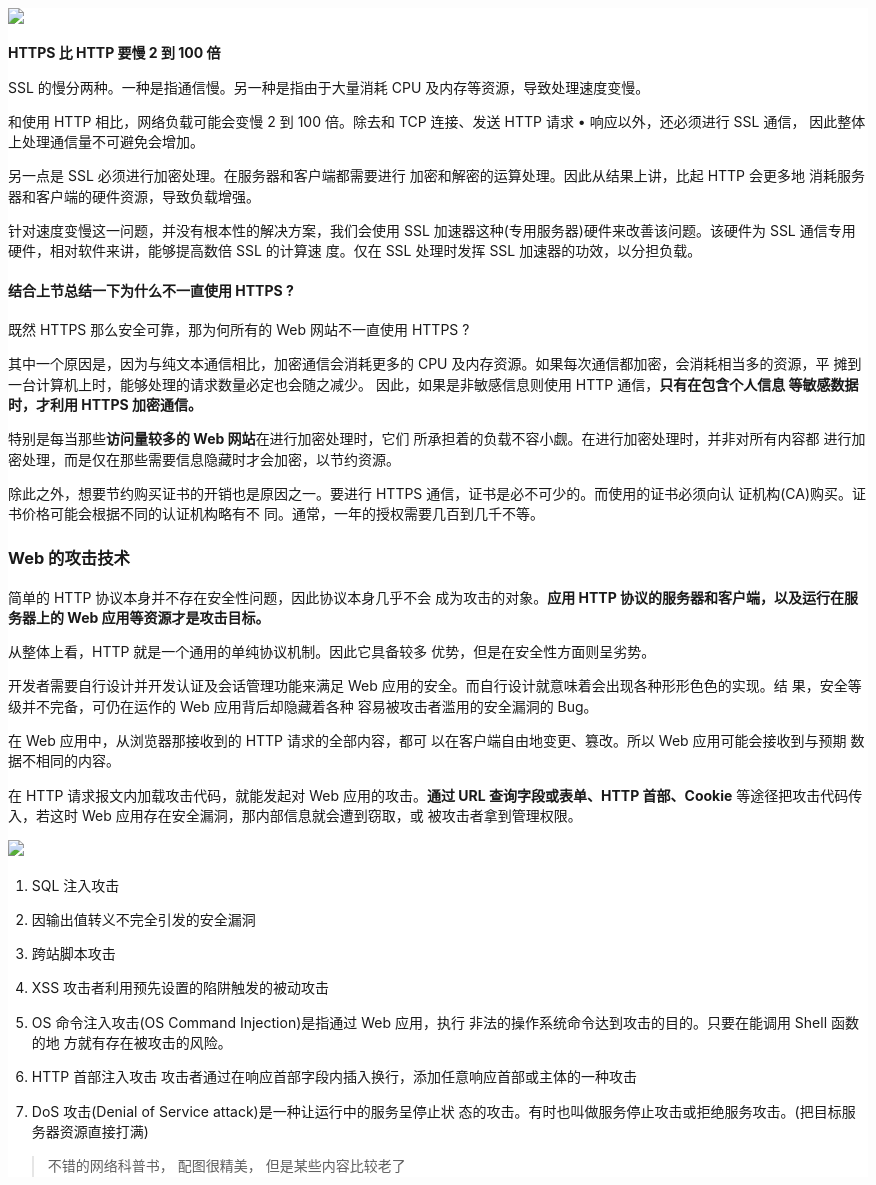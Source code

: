 ![](https://gcy-1306312261.cos.ap-chengdu.myqcloud.com/blog/20220306232337.png)

**HTTPS 比 HTTP 要慢 2 到 100 倍**

SSL 的慢分两种。一种是指通信慢。另一种是指由于大量消耗 CPU 及内存等资源，导致处理速度变慢。

和使用 HTTP 相比，网络负载可能会变慢 2 到 100 倍。除去和 TCP 连接、发送 HTTP 请求 • 响应以外，还必须进行 SSL 通信， 因此整体上处理通信量不可避免会增加。

另一点是 SSL 必须进行加密处理。在服务器和客户端都需要进行 加密和解密的运算处理。因此从结果上讲，比起 HTTP 会更多地 消耗服务器和客户端的硬件资源，导致负载增强。

针对速度变慢这一问题，并没有根本性的解决方案，我们会使用 SSL 加速器这种(专用服务器)硬件来改善该问题。该硬件为 SSL 通信专用硬件，相对软件来讲，能够提高数倍 SSL 的计算速 度。仅在 SSL 处理时发挥 SSL 加速器的功效，以分担负载。

#### 结合上节总结一下为什么不一直使用 HTTPS ?

既然 HTTPS 那么安全可靠，那为何所有的 Web 网站不一直使用 HTTPS ?

其中一个原因是，因为与纯文本通信相比，加密通信会消耗更多的 CPU 及内存资源。如果每次通信都加密，会消耗相当多的资源，平 摊到一台计算机上时，能够处理的请求数量必定也会随之减少。
因此，如果是非敏感信息则使用 HTTP 通信，**只有在包含个人信息 等敏感数据时，才利用 HTTPS 加密通信。**

特别是每当那些**访问量较多的 Web 网站**在进行加密处理时，它们 所承担着的负载不容小觑。在进行加密处理时，并非对所有内容都 进行加密处理，而是仅在那些需要信息隐藏时才会加密，以节约资源。

除此之外，想要节约购买证书的开销也是原因之一。要进行 HTTPS 通信，证书是必不可少的。而使用的证书必须向认 证机构(CA)购买。证书价格可能会根据不同的认证机构略有不 同。通常，一年的授权需要几百到几千不等。

### Web 的攻击技术

简单的 HTTP 协议本身并不存在安全性问题，因此协议本身几乎不会 成为攻击的对象。**应用 HTTP 协议的服务器和客户端，以及运行在服 务器上的 Web 应用等资源才是攻击目标。**

从整体上看，HTTP 就是一个通用的单纯协议机制。因此它具备较多 优势，但是在安全性方面则呈劣势。

开发者需要自行设计并开发认证及会话管理功能来满足 Web 应用的安全。而自行设计就意味着会出现各种形形色色的实现。结 果，安全等级并不完备，可仍在运作的 Web 应用背后却隐藏着各种 容易被攻击者滥用的安全漏洞的 Bug。

在 Web 应用中，从浏览器那接收到的 HTTP 请求的全部内容，都可 以在客户端自由地变更、篡改。所以 Web 应用可能会接收到与预期 数据不相同的内容。

在 HTTP 请求报文内加载攻击代码，就能发起对 Web 应用的攻击。**通过 URL 查询字段或表单、HTTP 首部、Cookie** 等途径把攻击代码传 入，若这时 Web 应用存在安全漏洞，那内部信息就会遭到窃取，或 被攻击者拿到管理权限。

![](https://gcy-1306312261.cos.ap-chengdu.myqcloud.com/blog/20220306234653.png)


1. SQL 注入攻击

2. 因输出值转义不完全引发的安全漏洞

3. 跨站脚本攻击

4. XSS 攻击者利用预先设置的陷阱触发的被动攻击

5. OS 命令注入攻击(OS Command Injection)是指通过 Web 应用，执行 非法的操作系统命令达到攻击的目的。只要在能调用 Shell 函数的地 方就有存在被攻击的风险。

6. HTTP 首部注入攻击 攻击者通过在响应首部字段内插入换行，添加任意响应首部或主体的一种攻击

7. DoS 攻击(Denial of Service attack)是一种让运行中的服务呈停止状 态的攻击。有时也叫做服务停止攻击或拒绝服务攻击。(把目标服务器资源直接打满)






> 不错的网络科普书， 配图很精美， 但是某些内容比较老了